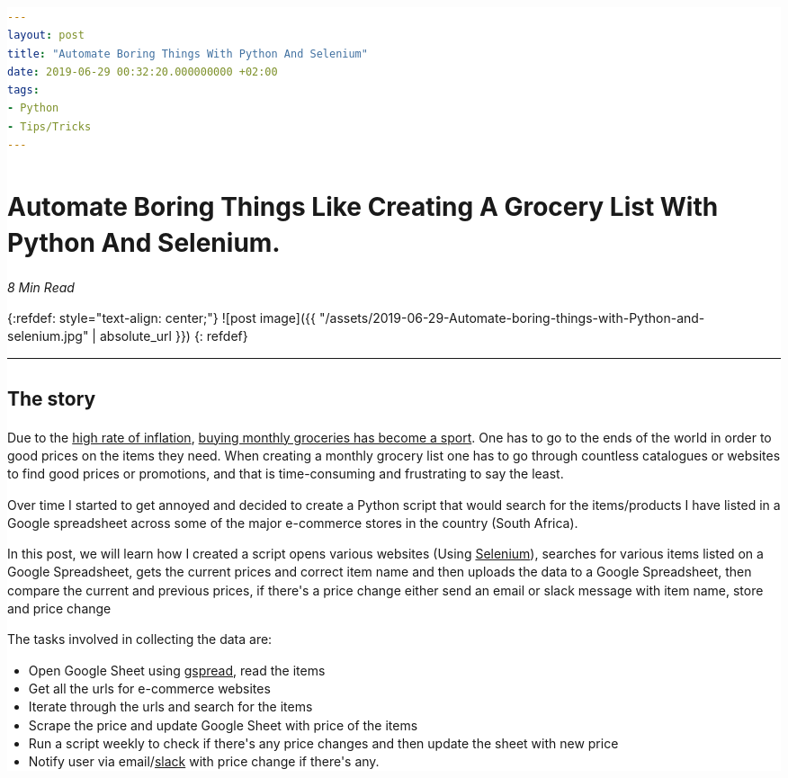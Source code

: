 ```yaml
---
layout: post
title: "Automate Boring Things With Python And Selenium"
date: 2019-06-29 00:32:20.000000000 +02:00
tags:
- Python
- Tips/Tricks
---
```

# Automate Boring Things Like Creating A Grocery List With Python And Selenium.

*8 Min Read*

{:refdef: style="text-align: center;"}
![post image]({{ "/assets/2019-06-29-Automate-boring-things-with-Python-and-selenium.jpg" | absolute_url }})
{: refdef}

-------------------------------------------------------------------------------------------------
## The story

Due to the [high rate of inflation](https://tradingeconomics.com/south-africa/inflation-cpi), [buying monthly groceries has become a sport](https://www.thesouthafrican.com/lifestyle/south-african-food-prices-now-more-expensive-than-the-uk/). One has to go to the ends of the world in order to good
prices on the items they need. When creating a monthly grocery list one has to go through countless catalogues or
websites to find good prices or promotions, and that is time-consuming and frustrating to say the least.

Over time I started to get annoyed and decided to create a Python script that would search for the items/products I
have listed in a Google spreadsheet across some of the major e-commerce stores in the country (South Africa).

In this post, we will learn how I created a script opens various websites (Using [Selenium](https://selenium-python.readthedocs.io/)), searches for various items listed on a Google Spreadsheet, gets the current
 prices and correct item name and then uploads the data to a Google Spreadsheet, then compare the current and previous prices, if there's a price change either send an email or slack message with item name, store and price change

 The tasks involved in collecting the data are:

-   Open Google Sheet using [gspread](https://gspread.readthedocs.io/en/latest/), read the items
-   Get all the urls for e-commerce websites
-   Iterate through the urls and search for the items
-   Scrape the price and update Google Sheet with price of the items
-   Run a script weekly to check if there's any price changes and then update the sheet with new price
-   Notify user via email/[slack](http://slack.com/) with price change if there's any.
